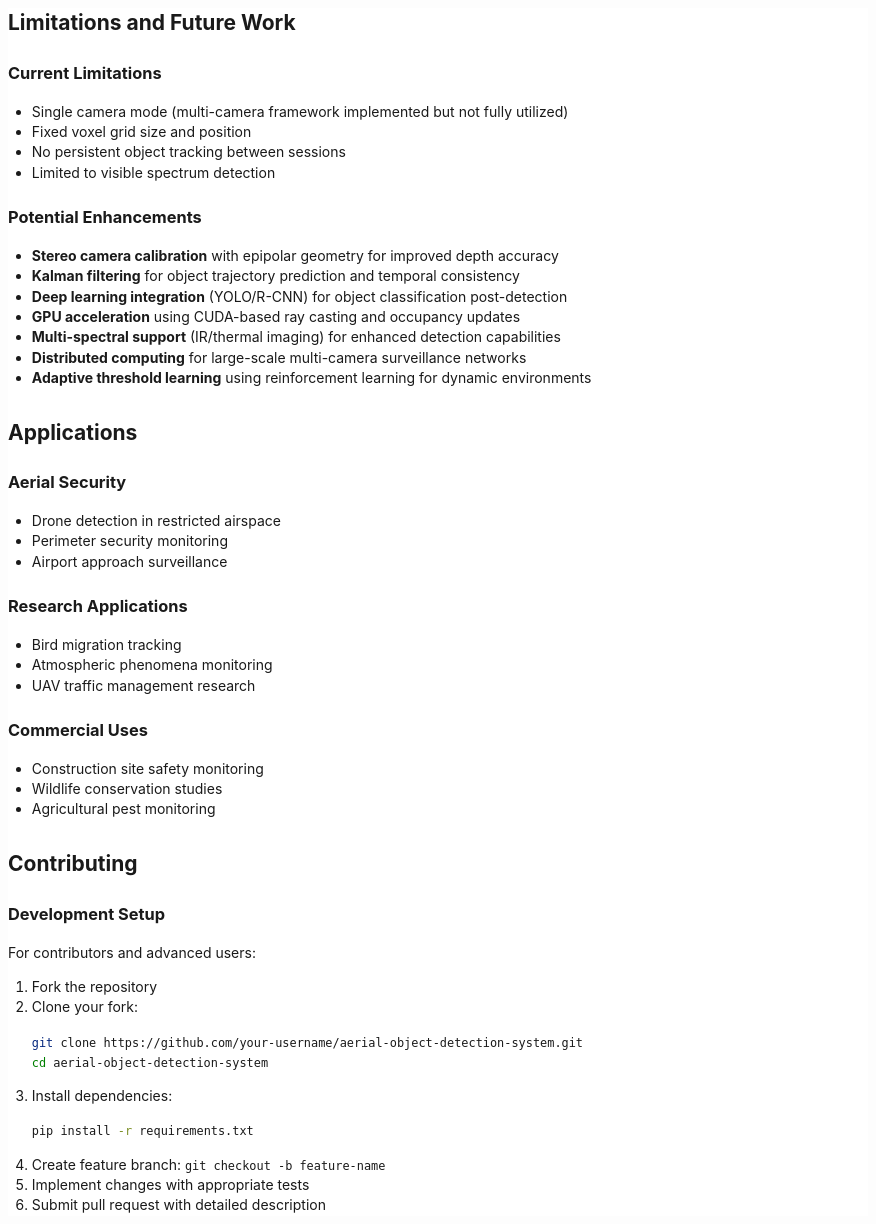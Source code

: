 ## Limitations and Future Work

### Current Limitations

- Single camera mode (multi-camera framework implemented but not fully utilized)
- Fixed voxel grid size and position
- No persistent object tracking between sessions
- Limited to visible spectrum detection

### Potential Enhancements

- **Stereo camera calibration** with epipolar geometry for improved depth accuracy
- **Kalman filtering** for object trajectory prediction and temporal consistency
- **Deep learning integration** (YOLO/R-CNN) for object classification post-detection
- **GPU acceleration** using CUDA-based ray casting and occupancy updates
- **Multi-spectral support** (IR/thermal imaging) for enhanced detection capabilities
- **Distributed computing** for large-scale multi-camera surveillance networks
- **Adaptive threshold learning** using reinforcement learning for dynamic environments

## Applications

### Aerial Security

- Drone detection in restricted airspace
- Perimeter security monitoring
- Airport approach surveillance

### Research Applications

- Bird migration tracking
- Atmospheric phenomena monitoring
- UAV traffic management research

### Commercial Uses

- Construction site safety monitoring
- Wildlife conservation studies
- Agricultural pest monitoring

## Contributing

### Development Setup

For contributors and advanced users:

1. Fork the repository
2. Clone your fork:
   ```bash
   git clone https://github.com/your-username/aerial-object-detection-system.git
   cd aerial-object-detection-system
   ```
3. Install dependencies:
   ```bash
   pip install -r requirements.txt
   ```
4. Create feature branch: `git checkout -b feature-name`
5. Implement changes with appropriate tests
6. Submit pull request with detailed description

